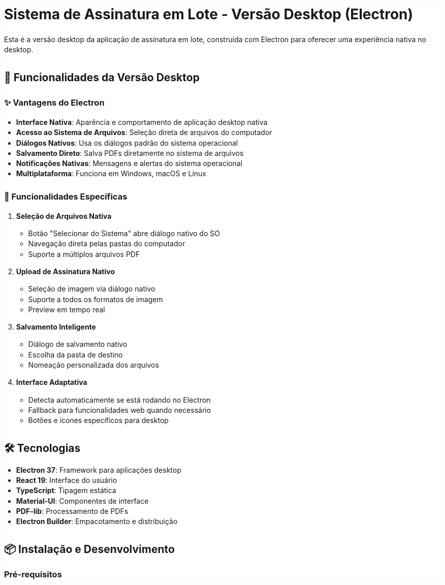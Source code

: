 # Sistema de Assinatura em Lote - Versão Desktop (Electron)

Esta é a versão desktop da aplicação de assinatura em lote, construída com Electron para oferecer uma experiência nativa no desktop.

## 🚀 Funcionalidades da Versão Desktop

### ✨ Vantagens do Electron

- **Interface Nativa**: Aparência e comportamento de aplicação desktop nativa
- **Acesso ao Sistema de Arquivos**: Seleção direta de arquivos do computador
- **Diálogos Nativos**: Usa os diálogos padrão do sistema operacional
- **Salvamento Direto**: Salva PDFs diretamente no sistema de arquivos
- **Notificações Nativas**: Mensagens e alertas do sistema operacional
- **Multiplataforma**: Funciona em Windows, macOS e Linux

### 🔧 Funcionalidades Específicas

1. **Seleção de Arquivos Nativa**
   - Botão "Selecionar do Sistema" abre diálogo nativo do SO
   - Navegação direta pelas pastas do computador
   - Suporte a múltiplos arquivos PDF

2. **Upload de Assinatura Nativo**
   - Seleção de imagem via diálogo nativo
   - Suporte a todos os formatos de imagem
   - Preview em tempo real

3. **Salvamento Inteligente**
   - Diálogo de salvamento nativo
   - Escolha da pasta de destino
   - Nomeação personalizada dos arquivos

4. **Interface Adaptativa**
   - Detecta automaticamente se está rodando no Electron
   - Fallback para funcionalidades web quando necessário
   - Botões e ícones específicos para desktop

## 🛠️ Tecnologias

- **Electron 37**: Framework para aplicações desktop
- **React 19**: Interface do usuário
- **TypeScript**: Tipagem estática
- **Material-UI**: Componentes de interface
- **PDF-lib**: Processamento de PDFs
- **Electron Builder**: Empacotamento e distribuição

## 📦 Instalação e Desenvolvimento

### Pré-requisitos

